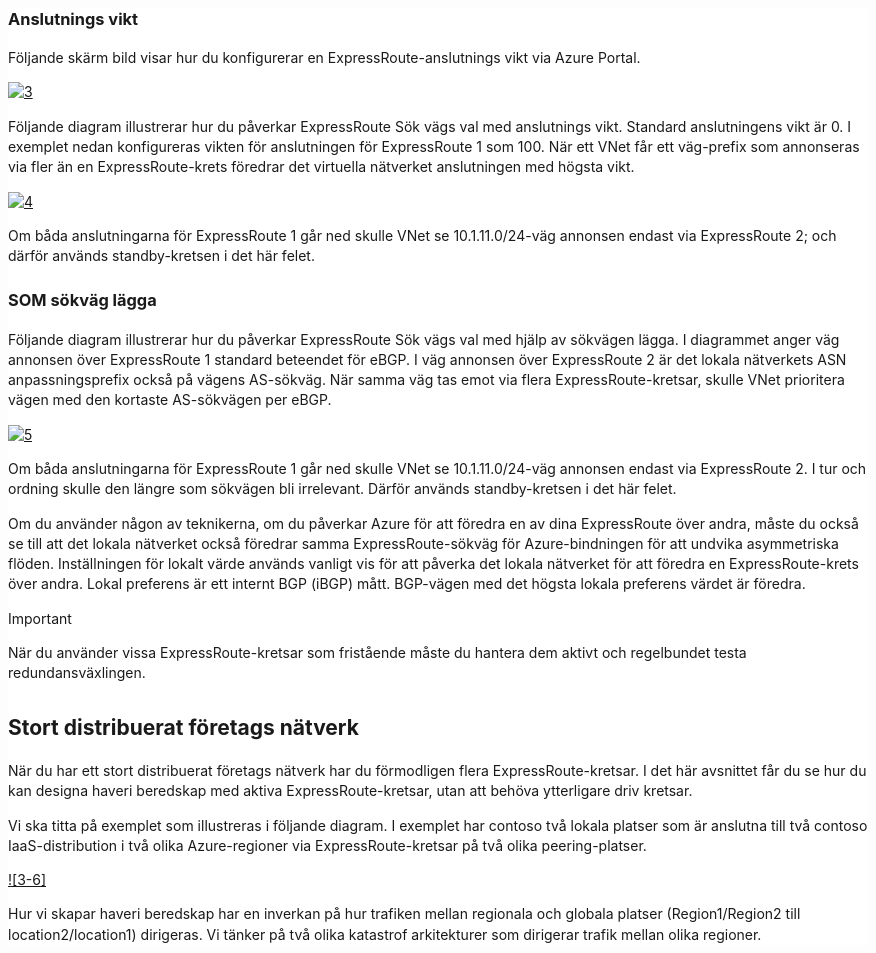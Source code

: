 ### <a name="connection-weight"></a>Anslutnings vikt

Följande skärm bild visar hur du konfigurerar en ExpressRoute-anslutnings vikt via Azure Portal.

[![3]][3]

Följande diagram illustrerar hur du påverkar ExpressRoute Sök vägs val med anslutnings vikt. Standard anslutningens vikt är 0. I exemplet nedan konfigureras vikten för anslutningen för ExpressRoute 1 som 100. När ett VNet får ett väg-prefix som annonseras via fler än en ExpressRoute-krets föredrar det virtuella nätverket anslutningen med högsta vikt.

[![4]][4]

Om båda anslutningarna för ExpressRoute 1 går ned skulle VNet se 10.1.11.0/24-väg annonsen endast via ExpressRoute 2; och därför används standby-kretsen i det här felet.

### <a name="as-path-prepend"></a>SOM sökväg lägga

Följande diagram illustrerar hur du påverkar ExpressRoute Sök vägs val med hjälp av sökvägen lägga. I diagrammet anger väg annonsen över ExpressRoute 1 standard beteendet för eBGP. I väg annonsen över ExpressRoute 2 är det lokala nätverkets ASN anpassningsprefix också på vägens AS-sökväg. När samma väg tas emot via flera ExpressRoute-kretsar, skulle VNet prioritera vägen med den kortaste AS-sökvägen per eBGP. 

[![5]][5]

Om båda anslutningarna för ExpressRoute 1 går ned skulle VNet se 10.1.11.0/24-väg annonsen endast via ExpressRoute 2. I tur och ordning skulle den längre som sökvägen bli irrelevant. Därför används standby-kretsen i det här felet.

Om du använder någon av teknikerna, om du påverkar Azure för att föredra en av dina ExpressRoute över andra, måste du också se till att det lokala nätverket också föredrar samma ExpressRoute-sökväg för Azure-bindningen för att undvika asymmetriska flöden. Inställningen för lokalt värde används vanligt vis för att påverka det lokala nätverket för att föredra en ExpressRoute-krets över andra. Lokal preferens är ett internt BGP (iBGP) mått. BGP-vägen med det högsta lokala preferens värdet är föredra.

> [!IMPORTANT]
> När du använder vissa ExpressRoute-kretsar som fristående måste du hantera dem aktivt och regelbundet testa redundansväxlingen. 
> 

## <a name="large-distributed-enterprise-network"></a>Stort distribuerat företags nätverk

När du har ett stort distribuerat företags nätverk har du förmodligen flera ExpressRoute-kretsar. I det här avsnittet får du se hur du kan designa haveri beredskap med aktiva ExpressRoute-kretsar, utan att behöva ytterligare driv kretsar. 

Vi ska titta på exemplet som illustreras i följande diagram. I exemplet har contoso två lokala platser som är anslutna till två contoso IaaS-distribution i två olika Azure-regioner via ExpressRoute-kretsar på två olika peering-platser. 

[![3-6]][6]

Hur vi skapar haveri beredskap har en inverkan på hur trafiken mellan regionala och globala platser (Region1/Region2 till location2/location1) dirigeras. Vi tänker på två olika katastrof arkitekturer som dirigerar trafik mellan olika regioner.


[1]: ./media/designing-for-disaster-recovery-with-expressroute-pvt/one-region.png "små till medel stora nätverks överväganden vid lokala nätverk"
[2]: ./media/designing-for-disaster-recovery-with-expressroute-pvt/specificroute.pngatt "påverka Sök vägs valet med mer exakta vägar"
[3]: ./media/designing-for-disaster-recovery-with-expressroute-pvt/configure-weight.png "Konfigurera anslutnings vikt via Azure Portal"
[4]: ./media/designing-for-disaster-recovery-with-expressroute-pvt/connectionweight.png "påverka Sök vägs val med anslutnings vikt"
[5]: ./media/designing-for-disaster-recovery-with-expressroute-pvt/aspath.png "påverka Sök VÄGS valet med som sökväg lägga"
[6]: ./media/designing-for-disaster-recovery-with-expressroute-pvt/multi-region.png "stora nätverks överväganden vid nätverks distribution"
[7]: ./media/designing-for-disaster-recovery-with-expressroute-pvt/multi-region-arch1.png "Scenario 1"
[8]: ./media/designing-for-disaster-recovery-with-expressroute-pvt/multi-region-sol1.png "aktiva-aktiva ExpressRoute-kretsar lösning 1"
[9]: ./media/designing-for-disaster-recovery-with-expressroute-pvt/multi-region-arch2.png "Scenario 2"
[10]: ./media/designing-for-disaster-recovery-with-expressroute-pvt/multi-region-sol2.png "aktiva-aktiva ExpressRoute kretsar lösning 2"
[HA]: https://docs.microsoft.com/azure/expressroute/designing-for-high-availability-with-expressroute
[Enterprise DR]: https://azure.microsoft.com/solutions/architecture/disaster-recovery-enterprise-scale-dr/
[SMB DR]: https://azure.microsoft.com/solutions/architecture/disaster-recovery-smb-azure-site-recovery/
[con wgt]: https://docs.microsoft.com/azure/expressroute/expressroute-optimize-routing#solution-assign-a-high-weight-to-local-connection
[AS Path Pre]: https://docs.microsoft.com/azure/expressroute/expressroute-optimize-routing#solution-use-as-path-prepending